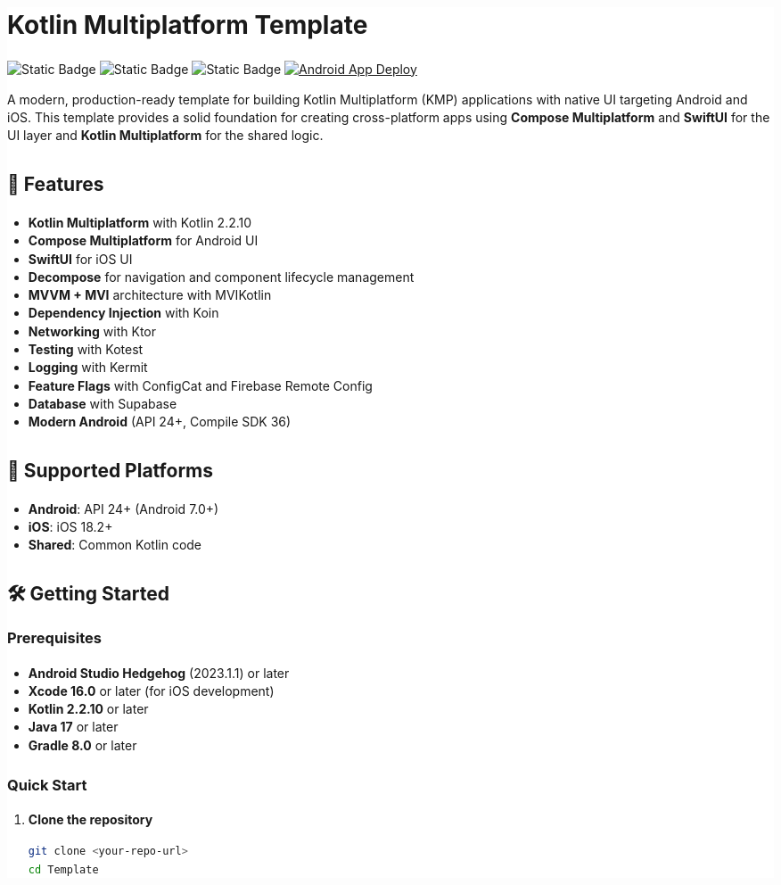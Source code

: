 # Kotlin Multiplatform Template

![Static Badge](https://img.shields.io/badge/Compose-327CF3?style=flat&logo=android&logoColor=white)
![Static Badge](https://img.shields.io/badge/SwiftUI-FA7343?style=flat&logo=swift&logoColor=white)
![Static Badge](https://img.shields.io/badge/Kotlin-663399?&style=flat&logo=kotlin&logoColor=white)
[![Android App Deploy](https://github.com/adriandleon/kmp-template-native-ui/actions/workflows/android_deploy.yml/badge.svg?branch=main)](https://github.com/adriandleon/kmp-template-native-ui/actions/workflows/android_deploy.yml)

A modern, production-ready template for building Kotlin Multiplatform (KMP) applications with native UI targeting Android and iOS. This template provides a solid foundation for creating cross-platform apps using **Compose Multiplatform** and **SwiftUI** for the UI layer and **Kotlin Multiplatform** for the shared logic.

## 🚀 Features

- **Kotlin Multiplatform** with Kotlin 2.2.10
- **Compose Multiplatform** for Android UI
- **SwiftUI** for iOS UI
- **Decompose** for navigation and component lifecycle management
- **MVVM + MVI** architecture with MVIKotlin
- **Dependency Injection** with Koin
- **Networking** with Ktor
- **Testing** with Kotest
- **Logging** with Kermit
- **Feature Flags** with ConfigCat and Firebase Remote Config
- **Database** with Supabase
- **Modern Android** (API 24+, Compile SDK 36)

## 📱 Supported Platforms

- **Android**: API 24+ (Android 7.0+)
- **iOS**: iOS 18.2+
- **Shared**: Common Kotlin code

## 🛠️ Getting Started

### Prerequisites

- **Android Studio Hedgehog** (2023.1.1) or later
- **Xcode 16.0** or later (for iOS development)
- **Kotlin 2.2.10** or later
- **Java 17** or later
- **Gradle 8.0** or later

### Quick Start

1. **Clone the repository**
   ```bash
   git clone <your-repo-url>
   cd Template
   ```
